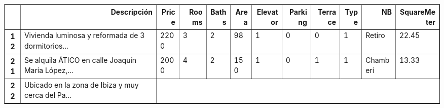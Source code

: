 


<div>
<style scoped>
    .dataframe tbody tr th:only-of-type {
        vertical-align: middle;
    }

    .dataframe tbody tr th {
        vertical-align: top;
    }

    .dataframe thead th {
        text-align: right;
    }
</style>
<table border="1" class="dataframe">
  <thead>
    <tr style="text-align: right;">
      <th></th>
      <th>Descripción</th>
      <th>Price</th>
      <th>Rooms</th>
      <th>Baths</th>
      <th>Area</th>
      <th>Elevator</th>
      <th>Parking</th>
      <th>Terrace</th>
      <th>Type</th>
      <th>NB</th>
      <th>SquareMeter</th>
    </tr>
  </thead>
  <tbody>
    <tr>
      <th>12</th>
      <td>Vivienda luminosa y reformada de 3 dormitorios...</td>
      <td>2200</td>
      <td>3</td>
      <td>2</td>
      <td>98</td>
      <td>1</td>
      <td>0</td>
      <td>0</td>
      <td>1</td>
      <td>Retiro</td>
      <td>22.45</td>
    </tr>
    <tr>
      <th>21</th>
      <td>Se alquila ÁTICO en calle Joaquín María López,...</td>
      <td>2000</td>
      <td>4</td>
      <td>2</td>
      <td>150</td>
      <td>1</td>
      <td>0</td>
      <td>1</td>
      <td>1</td>
      <td>Chamberí</td>
      <td>13.33</td>
    </tr>
    <tr>
      <th>22</th>
      <td>Ubicado en la zona de Ibiza y muy cerca del Pa...</td>